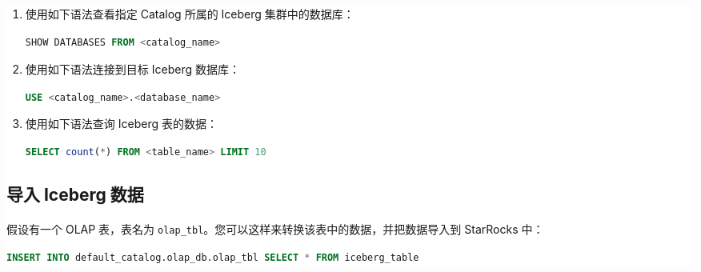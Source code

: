 1. 使用如下语法查看指定 Catalog 所属的 Iceberg 集群中的数据库：

   ```SQL
   SHOW DATABASES FROM <catalog_name>
   ```

2. 使用如下语法连接到目标 Iceberg 数据库：

   ```SQL
   USE <catalog_name>.<database_name>
   ```

3. 使用如下语法查询 Iceberg 表的数据：

   ```SQL
   SELECT count(*) FROM <table_name> LIMIT 10
   ```

## 导入 Iceberg 数据

假设有一个 OLAP 表，表名为 `olap_tbl`。您可以这样来转换该表中的数据，并把数据导入到 StarRocks 中：

```SQL
INSERT INTO default_catalog.olap_db.olap_tbl SELECT * FROM iceberg_table
```
